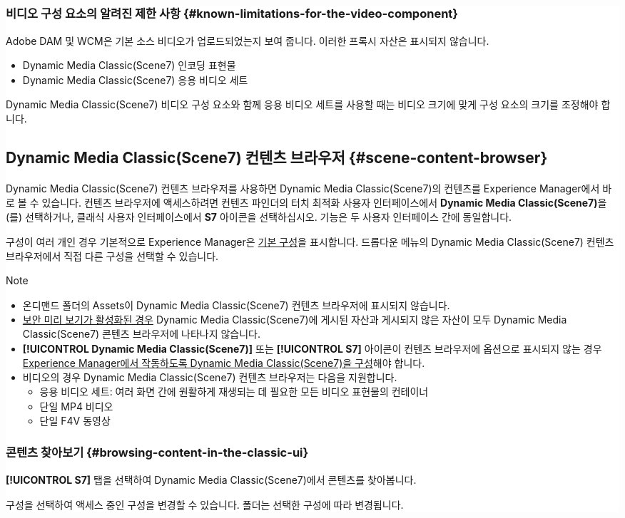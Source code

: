 ### 비디오 구성 요소의 알려진 제한 사항 {#known-limitations-for-the-video-component}

Adobe DAM 및 WCM은 기본 소스 비디오가 업로드되었는지 보여 줍니다. 이러한 프록시 자산은 표시되지 않습니다.

* Dynamic Media Classic(Scene7) 인코딩 표현물
* Dynamic Media Classic(Scene7) 응용 비디오 세트

Dynamic Media Classic(Scene7) 비디오 구성 요소와 함께 응용 비디오 세트를 사용할 때는 비디오 크기에 맞게 구성 요소의 크기를 조정해야 합니다.

## Dynamic Media Classic(Scene7) 컨텐츠 브라우저 {#scene-content-browser}

Dynamic Media Classic(Scene7) 컨텐츠 브라우저를 사용하면 Dynamic Media Classic(Scene7)의 컨텐츠를 Experience Manager에서 바로 볼 수 있습니다. 컨텐츠 브라우저에 액세스하려면 컨텐츠 파인더의 터치 최적화 사용자 인터페이스에서 **Dynamic Media Classic(Scene7)**&#x200B;을(를) 선택하거나, 클래식 사용자 인터페이스에서 **S7** 아이콘을 선택하십시오. 기능은 두 사용자 인터페이스 간에 동일합니다.

구성이 여러 개인 경우 기본적으로 Experience Manager은 [기본 구성](/help/sites-administering/scene7.md#configuring-a-default-configuration)을 표시합니다. 드롭다운 메뉴의 Dynamic Media Classic(Scene7) 컨텐츠 브라우저에서 직접 다른 구성을 선택할 수 있습니다.

>[!NOTE]
>
>* 온디맨드 폴더의 Assets이 Dynamic Media Classic(Scene7) 컨텐츠 브라우저에 표시되지 않습니다.
>* [보안 미리 보기가 활성화된 경우](/help/sites-administering/scene7.md#configuring-the-state-published-unpublished-of-assets-pushed-to-scene) Dynamic Media Classic(Scene7)에 게시된 자산과 게시되지 않은 자산이 모두 Dynamic Media Classic(Scene7) 콘텐츠 브라우저에 나타나지 않습니다.
>* **[!UICONTROL Dynamic Media Classic(Scene7)]** 또는 **[!UICONTROL S7]** 아이콘이 컨텐츠 브라우저에 옵션으로 표시되지 않는 경우 [Experience Manager에서 작동하도록 Dynamic Media Classic(Scene7)을 구성](/help/sites-administering/scene7.md)해야 합니다.
>* 비디오의 경우 Dynamic Media Classic(Scene7) 컨텐츠 브라우저는 다음을 지원합니다.
>   * 응용 비디오 세트: 여러 화면 간에 원활하게 재생되는 데 필요한 모든 비디오 표현물의 컨테이너
>   * 단일 MP4 비디오
>   * 단일 F4V 동영상

### 콘텐츠 찾아보기 {#browsing-content-in-the-classic-ui}

**[!UICONTROL S7]** 탭을 선택하여 Dynamic Media Classic(Scene7)에서 콘텐츠를 찾아봅니다.

구성을 선택하여 액세스 중인 구성을 변경할 수 있습니다. 폴더는 선택한 구성에 따라 변경됩니다.
